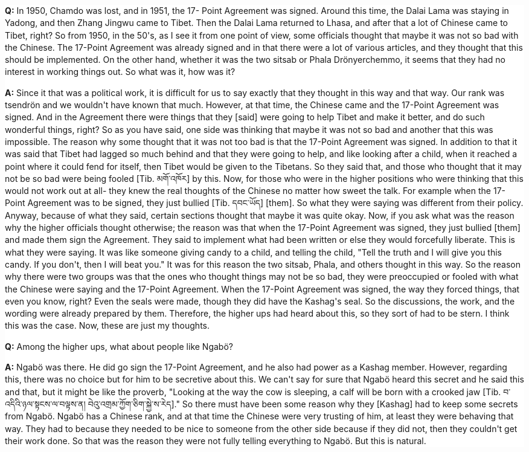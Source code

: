 
**Q:**  In 1950, Chamdo was lost, and in 1951, the 17- Point Agreement was signed. Around this time, the Dalai Lama was staying in <span class="tooltip" data-text="[ch. 亚东] The Chinese name for the Tibetan town called Tromo that is located on the Sikkim border.">Yadong</span>, and then Zhang Jingwu came to Tibet. Then the Dalai Lama returned to Lhasa, and after that a lot of Chinese came to Tibet, right? So from 1950, in the 50's, as I see it from one point of view, some officials thought that maybe it was not so bad with the Chinese. The 17-Point Agreement was already signed and in that there were a lot of various articles, and they thought that this should be implemented. On the other hand, whether it was the two <span class="tooltip" data-text="[tib. སྲིད་ཚབ] An acting Silön (Chief/Prime Minister). Two silön were appointed in 1950 when the Dalai Lama left Lhasa for the safety of Yadong on the Sikkim/Indian border.">sitsab</span> or Phala Drönyerchemmo, it seems that they had no interest in working things out. So what was it, how was it?   

**A:**  Since it that was a political work, it is difficult for us to say exactly that they thought in this way and that way. Our rank was tsendrön and we wouldn't have known that much. However, at that time, the Chinese came and the 17-Point Agreement was signed. And in the Agreement there were things that they [said] were going to help Tibet and make it better, and do such wonderful things, right? So as you have said, one side was thinking that maybe it was not so bad and another that this was impossible. The reason why some thought that it was not too bad is that the 17-Point Agreement was signed. In addition to that it was said that Tibet had lagged so much behind and that they were going to help, and like looking after a child, when it reached a point where it could fend for itself, then Tibet would be given to the Tibetans. So they said that, and those who thought that it may not be so bad were being fooled [Tib. མགོ་འཁོར] by this. Now, for those who were in the higher positions who were thinking that this would not work out at all- they knew the real thoughts of the Chinese no matter how sweet the talk. For example when the 17-Point Agreement was to be signed, they just bullied [Tib. དབང་ཡོད] [them]. So what they were saying was different from their policy. Anyway, because of what they said, certain sections thought that maybe it was quite okay. Now, if you ask what was the reason why the higher officials thought otherwise; the reason was that when the 17-Point Agreement was signed, they just bullied [them] and made them sign the Agreement. They said to implement what had been written or else they would forcefully liberate. This is what they were saying. It was like someone giving candy to a child, and telling the child, "Tell the truth and I will give you this candy. If you don't, then I will beat you." It was for this reason the two <span class="tooltip" data-text="[tib. སྲིད་ཚབ] An acting Silön (Chief/Prime Minister). Two silön were appointed in 1950 when the Dalai Lama left Lhasa for the safety of Yadong on the Sikkim/Indian border.">sitsab</span>, Phala, and others thought in this way. So the reason why there were two groups was that the ones who thought things may not be so bad, they were preoccupied or fooled with what the Chinese were saying and the 17-Point Agreement. When the 17-Point Agreement was signed, the way they forced things, that even you know, right? Even the seals were made, though they did have the Kashag's seal. So the discussions, the work, and the wording were already prepared by them. Therefore, the higher ups had heard about this, so they sort of had to be stern. I think this was the case. Now, these are just my thoughts.   

**Q:**  Among the higher ups, what about people like Ngabö?   

**A:**  Ngabö was there. He did go sign the 17-Point Agreement, and he also had power as a Kashag member. However, regarding this, there was no choice but for him to be secretive about this. We can't say for sure that Ngabö heard this secret and he said this and that, but it might be like the proverb, "Looking at the way the cow is sleeping, a calf will be born with a crooked jaw [Tib. བ་འདིའི་ཉལ་སྟངས་ལ་བལྟས་ན། བེའུ་འགྲམ་ཀྱོག་ཅིག་སྐྱེ་ས་རེད]." So there must have been some reason why they [Kashag] had to keep some secrets from Ngabö. Ngabö has a Chinese rank, and at that time the Chinese were very trusting of him, at least they were behaving that way. They had to because they needed to be nice to someone from the other side because if they did not, then they couldn't get their work done. So that was the reason they were not fully telling everything to Ngabö. But this is natural.   
